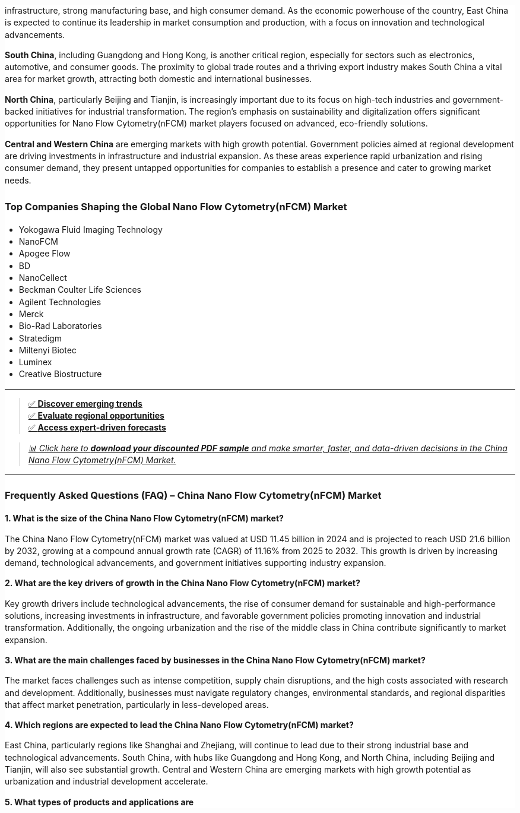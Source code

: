 infrastructure, strong manufacturing base, and high consumer demand. As the economic powerhouse of the country, East China is expected to continue its leadership in market consumption and production, with a focus on innovation and technological advancements.</p><p class="" data-start="801" data-end="1129"><strong data-start="801" data-end="816">South China</strong>, including Guangdong and Hong Kong, is another critical region, especially for sectors such as electronics, automotive, and consumer goods. The proximity to global trade routes and a thriving export industry makes South China a vital area for market growth, attracting both domestic and international businesses.</p><p class="" data-start="1131" data-end="1474"><strong data-start="1131" data-end="1146">North China</strong>, particularly Beijing and Tianjin, is increasingly important due to its focus on high-tech industries and government-backed initiatives for industrial transformation. The region&rsquo;s emphasis on sustainability and digitalization offers significant opportunities for Nano Flow Cytometry(nFCM) market players focused on advanced, eco-friendly solutions.</p><p class="" data-start="1476" data-end="1854"><strong data-start="1476" data-end="1505">Central and Western China</strong> are emerging markets with high growth potential. Government policies aimed at regional development are driving investments in infrastructure and industrial expansion. As these areas experience rapid urbanization and rising consumer demand, they present untapped opportunities for companies to establish a presence and cater to growing market needs.</p><p class="" data-start="1856" data-end="2046"><h3>Top Companies Shaping the Global Nano Flow Cytometry(nFCM) Market </h3><ul><li>Yokogawa Fluid Imaging Technology</li><li>NanoFCM</li><li>Apogee Flow</li><li>BD</li><li>NanoCellect</li><li>Beckman Coulter Life Sciences</li><li>Agilent Technologies</li><li>Merck</li><li>Bio-Rad Laboratories</li><li>Stratedigm</li><li>Miltenyi Biotec</li><li>Luminex</li><li>Creative Biostructure</li></ul></p><hr /><blockquote><p><a href="https://www.marketresearchintellect.com/ask-for-discount/?rid=1065129&amp;utm_source=Github-China&amp;utm_medium=031">✅ <strong data-start="617" data-end="645">Discover emerging trends</strong></a><br data-start="645" data-end="648" /><a href="https://www.marketresearchintellect.com/ask-for-discount/?rid=1065129&amp;utm_source=Github-China&amp;utm_medium=031"> ✅ <strong data-start="650" data-end="685">Evaluate regional opportunities</strong></a><br data-start="685" data-end="688" /><a href="https://www.marketresearchintellect.com/ask-for-discount/?rid=1065129&amp;utm_source=Github-China&amp;utm_medium=031"> ✅ <strong data-start="690" data-end="724">Access expert-driven forecasts</strong></a></p></blockquote><blockquote><p class="" data-start="728" data-end="864"><a href="https://www.marketresearchintellect.com/ask-for-discount/?rid=1065129&amp;utm_source=Github-China&amp;utm_medium=031"><em>📊 Click&nbsp;here to <strong data-start="746" data-end="785">download your discounted PDF sample</strong> and make smarter, faster, and data-driven decisions in the China Nano Flow Cytometry(nFCM) Market.</em></a></p></blockquote><hr /><h3 class="" data-start="169" data-end="229"><strong data-start="173" data-end="229">Frequently Asked Questions (FAQ) &ndash; China Nano Flow Cytometry(nFCM) Market</strong></h3><p class="" data-start="231" data-end="601"><strong data-start="231" data-end="280">1. What is the size of the China Nano Flow Cytometry(nFCM) market?</strong></p><p class="" data-start="231" data-end="601">The China Nano Flow Cytometry(nFCM) market was valued at USD 11.45 billion in 2024 and is projected to reach USD 21.6 billion by 2032, growing at a compound annual growth rate (CAGR) of 11.16% from 2025 to 2032. This growth is driven by increasing demand, technological advancements, and government initiatives supporting industry expansion.</p><p class="" data-start="603" data-end="1058"><strong data-start="603" data-end="670">2. What are the key drivers of growth in the China Nano Flow Cytometry(nFCM) market?</strong></p><p class="" data-start="603" data-end="1058">Key growth drivers include technological advancements, the rise of consumer demand for sustainable and high-performance solutions, increasing investments in infrastructure, and favorable government policies promoting innovation and industrial transformation. Additionally, the ongoing urbanization and the rise of the middle class in China contribute significantly to market expansion.</p><p class="" data-start="1060" data-end="1466"><strong data-start="1060" data-end="1141">3. What are the main challenges faced by businesses in the China Nano Flow Cytometry(nFCM) market?</strong></p><p class="" data-start="1060" data-end="1466">The market faces challenges such as intense competition, supply chain disruptions, and the high costs associated with research and development. Additionally, businesses must navigate regulatory changes, environmental standards, and regional disparities that affect market penetration, particularly in less-developed areas.</p><p class="" data-start="1468" data-end="1949"><strong data-start="1468" data-end="1532">4. Which regions are expected to lead the China Nano Flow Cytometry(nFCM) market?</strong></p><p class="" data-start="1468" data-end="1949">East China, particularly regions like Shanghai and Zhejiang, will continue to lead due to their strong industrial base and technological advancements. South China, with hubs like Guangdong and Hong Kong, and North China, including Beijing and Tianjin, will also see substantial growth. Central and Western China are emerging markets with high growth potential as urbanization and industrial development accelerate.</p><p class="" data-start="1951" data-end="2402"><strong data-start="1951" data-end="2032">5. What types of products and applications are